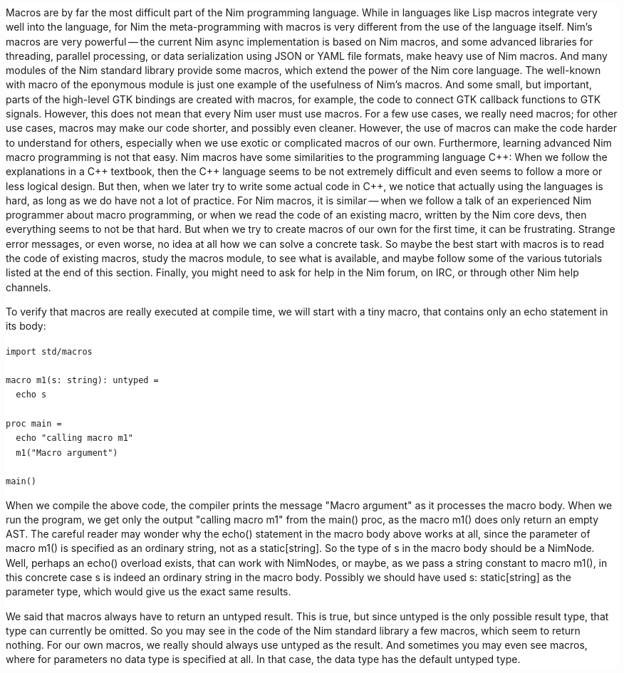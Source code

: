 Macros are by far the most difficult part of the Nim programming language. While in languages like Lisp macros integrate very well into the language, for Nim the meta-programming with macros is very different from the use of the language itself. Nim’s macros are very powerful — the current Nim async implementation is based on Nim macros, and some advanced libraries for threading, parallel processing, or data serialization using JSON or YAML file formats, make heavy use of Nim macros. And many modules of the Nim standard library provide some macros, which extend the power of the Nim core language. The well-known with macro of the eponymous module is just one example of the usefulness of Nim’s macros. And some small, but important, parts of the high-level GTK bindings are created with macros, for example, the code to connect GTK callback functions to GTK signals. However, this does not mean that every Nim user must use macros. For a few use cases, we really need macros; for other use cases, macros may make our code shorter, and possibly even cleaner. However, the use of macros can make the code harder to understand for others, especially when we use exotic or complicated macros of our own. Furthermore, learning advanced Nim macro programming is not that easy. Nim macros have some similarities to the programming language C++: When we follow the explanations in a C++ textbook, then the C++ language seems to be not extremely difficult and even seems to follow a more or less logical design. But then, when we later try to write some actual code in C++, we notice that actually using the languages is hard, as long as we do have not a lot of practice. For Nim macros, it is similar — when we follow a talk of an experienced Nim programmer about macro programming, or when we read the code of an existing macro, written by the Nim core devs, then everything seems to not be that hard. But when we try to create macros of our own for the first time, it can be frustrating. Strange error messages, or even worse, no idea at all how we can solve a concrete task. So maybe the best start with macros is to read the code of existing macros, study the macros module, to see what is available, and maybe follow some of the various tutorials listed at the end of this section. Finally, you might need to ask for help in the Nim forum, on IRC, or through other Nim help channels.

To verify that macros are really executed at compile time, we will start with a tiny macro, that contains only an echo statement in its body:

    import std/macros

    macro m1(s: string): untyped =
      echo s

    proc main =
      echo "calling macro m1"
      m1("Macro argument")

    main()

When we compile the above code, the compiler prints the message "Macro argument" as it processes the macro body. When we run the program, we get only the output "calling macro m1" from the main() proc, as the macro m1() does only return an empty AST. The careful reader may wonder why the echo() statement in the macro body above works at all, since the parameter of macro m1() is specified as an ordinary string, not as a static\[string\]. So the type of s in the macro body should be a NimNode. Well, perhaps an echo() overload exists, that can work with NimNodes, or maybe, as we pass a string constant to macro m1(), in this concrete case s is indeed an ordinary string in the macro body. Possibly we should have used s: static\[string\] as the parameter type, which would give us the exact same results.

We said that macros always have to return an untyped result. This is true, but since untyped is the only possible result type, that type can currently be omitted. So you may see in the code of the Nim standard library a few macros, which seem to return nothing. For our own macros, we really should always use untyped as the result. And sometimes you may even see macros, where for parameters no data type is specified at all. In that case, the data type has the default untyped type.
